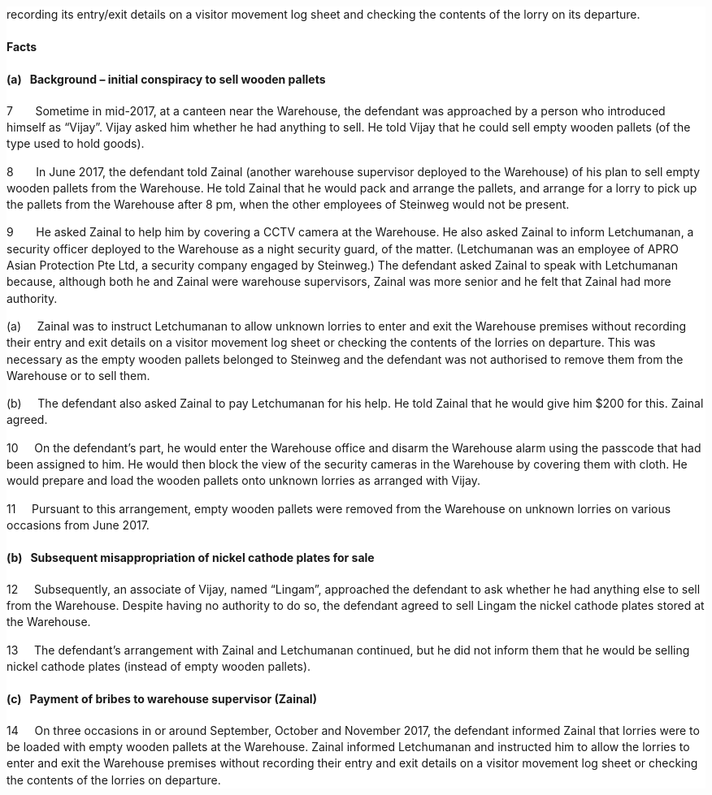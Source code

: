 recording its entry/exit details on a visitor movement log sheet and checking the contents of the lorry on its departure.</p></td></tr></tbody></table>

  
  

#### Facts

#### (a)   Background – initial conspiracy to sell wooden pallets

7       Sometime in mid-2017, at a canteen near the Warehouse, the defendant was approached by a person who introduced himself as “Vijay”. Vijay asked him whether he had anything to sell. He told Vijay that he could sell empty wooden pallets (of the type used to hold goods).

8       In June 2017, the defendant told Zainal (another warehouse supervisor deployed to the Warehouse) of his plan to sell empty wooden pallets from the Warehouse. He told Zainal that he would pack and arrange the pallets, and arrange for a lorry to pick up the pallets from the Warehouse after 8 pm, when the other employees of Steinweg would not be present.

9       He asked Zainal to help him by covering a CCTV camera at the Warehouse. He also asked Zainal to inform Letchumanan, a security officer deployed to the Warehouse as a night security guard, of the matter. (Letchumanan was an employee of APRO Asian Protection Pte Ltd, a security company engaged by Steinweg.) The defendant asked Zainal to speak with Letchumanan because, although both he and Zainal were warehouse supervisors, Zainal was more senior and he felt that Zainal had more authority.

(a)     Zainal was to instruct Letchumanan to allow unknown lorries to enter and exit the Warehouse premises without recording their entry and exit details on a visitor movement log sheet or checking the contents of the lorries on departure. This was necessary as the empty wooden pallets belonged to Steinweg and the defendant was not authorised to remove them from the Warehouse or to sell them.

(b)     The defendant also asked Zainal to pay Letchumanan for his help. He told Zainal that he would give him $200 for this. Zainal agreed.

10     On the defendant’s part, he would enter the Warehouse office and disarm the Warehouse alarm using the passcode that had been assigned to him. He would then block the view of the security cameras in the Warehouse by covering them with cloth. He would prepare and load the wooden pallets onto unknown lorries as arranged with Vijay.

11     Pursuant to this arrangement, empty wooden pallets were removed from the Warehouse on unknown lorries on various occasions from June 2017.

#### (b)   Subsequent misappropriation of nickel cathode plates for sale

12     Subsequently, an associate of Vijay, named “Lingam”, approached the defendant to ask whether he had anything else to sell from the Warehouse. Despite having no authority to do so, the defendant agreed to sell Lingam the nickel cathode plates stored at the Warehouse.

13     The defendant’s arrangement with Zainal and Letchumanan continued, but he did not inform them that he would be selling nickel cathode plates (instead of empty wooden pallets).

#### (c)   Payment of bribes to warehouse supervisor (Zainal)

14     On three occasions in or around September, October and November 2017, the defendant informed Zainal that lorries were to be loaded with empty wooden pallets at the Warehouse. Zainal informed Letchumanan and instructed him to allow the lorries to enter and exit the Warehouse premises without recording their entry and exit details on a visitor movement log sheet or checking the contents of the lorries on departure.
